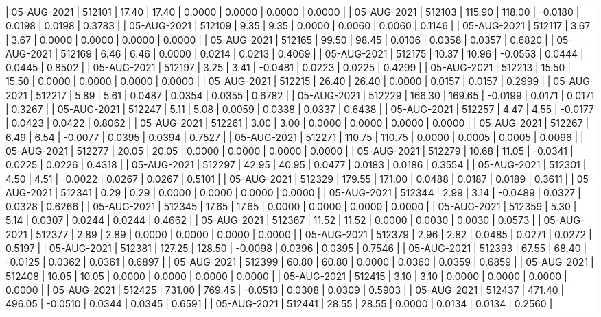 | 05-AUG-2021 | 512101 | 17.40 | 17.40 | 0.0000 | 0.0000 | 0.0000 | 0.0000 |
| 05-AUG-2021 | 512103 | 115.90 | 118.00 | -0.0180 | 0.0198 | 0.0198 | 0.3783 |
| 05-AUG-2021 | 512109 | 9.35 | 9.35 | 0.0000 | 0.0060 | 0.0060 | 0.1146 |
| 05-AUG-2021 | 512117 | 3.67 | 3.67 | 0.0000 | 0.0000 | 0.0000 | 0.0000 |
| 05-AUG-2021 | 512165 | 99.50 | 98.45 | 0.0106 | 0.0358 | 0.0357 | 0.6820 |
| 05-AUG-2021 | 512169 | 6.46 | 6.46 | 0.0000 | 0.0214 | 0.0213 | 0.4069 |
| 05-AUG-2021 | 512175 | 10.37 | 10.96 | -0.0553 | 0.0444 | 0.0445 | 0.8502 |
| 05-AUG-2021 | 512197 | 3.25 | 3.41 | -0.0481 | 0.0223 | 0.0225 | 0.4299 |
| 05-AUG-2021 | 512213 | 15.50 | 15.50 | 0.0000 | 0.0000 | 0.0000 | 0.0000 |
| 05-AUG-2021 | 512215 | 26.40 | 26.40 | 0.0000 | 0.0157 | 0.0157 | 0.2999 |
| 05-AUG-2021 | 512217 | 5.89 | 5.61 | 0.0487 | 0.0354 | 0.0355 | 0.6782 |
| 05-AUG-2021 | 512229 | 166.30 | 169.65 | -0.0199 | 0.0171 | 0.0171 | 0.3267 |
| 05-AUG-2021 | 512247 | 5.11 | 5.08 | 0.0059 | 0.0338 | 0.0337 | 0.6438 |
| 05-AUG-2021 | 512257 | 4.47 | 4.55 | -0.0177 | 0.0423 | 0.0422 | 0.8062 |
| 05-AUG-2021 | 512261 | 3.00 | 3.00 | 0.0000 | 0.0000 | 0.0000 | 0.0000 |
| 05-AUG-2021 | 512267 | 6.49 | 6.54 | -0.0077 | 0.0395 | 0.0394 | 0.7527 |
| 05-AUG-2021 | 512271 | 110.75 | 110.75 | 0.0000 | 0.0005 | 0.0005 | 0.0096 |
| 05-AUG-2021 | 512277 | 20.05 | 20.05 | 0.0000 | 0.0000 | 0.0000 | 0.0000 |
| 05-AUG-2021 | 512279 | 10.68 | 11.05 | -0.0341 | 0.0225 | 0.0226 | 0.4318 |
| 05-AUG-2021 | 512297 | 42.95 | 40.95 | 0.0477 | 0.0183 | 0.0186 | 0.3554 |
| 05-AUG-2021 | 512301 | 4.50 | 4.51 | -0.0022 | 0.0267 | 0.0267 | 0.5101 |
| 05-AUG-2021 | 512329 | 179.55 | 171.00 | 0.0488 | 0.0187 | 0.0189 | 0.3611 |
| 05-AUG-2021 | 512341 | 0.29 | 0.29 | 0.0000 | 0.0000 | 0.0000 | 0.0000 |
| 05-AUG-2021 | 512344 | 2.99 | 3.14 | -0.0489 | 0.0327 | 0.0328 | 0.6266 |
| 05-AUG-2021 | 512345 | 17.65 | 17.65 | 0.0000 | 0.0000 | 0.0000 | 0.0000 |
| 05-AUG-2021 | 512359 | 5.30 | 5.14 | 0.0307 | 0.0244 | 0.0244 | 0.4662 |
| 05-AUG-2021 | 512367 | 11.52 | 11.52 | 0.0000 | 0.0030 | 0.0030 | 0.0573 |
| 05-AUG-2021 | 512377 | 2.89 | 2.89 | 0.0000 | 0.0000 | 0.0000 | 0.0000 |
| 05-AUG-2021 | 512379 | 2.96 | 2.82 | 0.0485 | 0.0271 | 0.0272 | 0.5197 |
| 05-AUG-2021 | 512381 | 127.25 | 128.50 | -0.0098 | 0.0396 | 0.0395 | 0.7546 |
| 05-AUG-2021 | 512393 | 67.55 | 68.40 | -0.0125 | 0.0362 | 0.0361 | 0.6897 |
| 05-AUG-2021 | 512399 | 60.80 | 60.80 | 0.0000 | 0.0360 | 0.0359 | 0.6859 |
| 05-AUG-2021 | 512408 | 10.05 | 10.05 | 0.0000 | 0.0000 | 0.0000 | 0.0000 |
| 05-AUG-2021 | 512415 | 3.10 | 3.10 | 0.0000 | 0.0000 | 0.0000 | 0.0000 |
| 05-AUG-2021 | 512425 | 731.00 | 769.45 | -0.0513 | 0.0308 | 0.0309 | 0.5903 |
| 05-AUG-2021 | 512437 | 471.40 | 496.05 | -0.0510 | 0.0344 | 0.0345 | 0.6591 |
| 05-AUG-2021 | 512441 | 28.55 | 28.55 | 0.0000 | 0.0134 | 0.0134 | 0.2560 |
